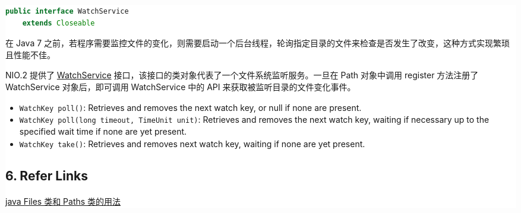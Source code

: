 ```java
public interface WatchService
    extends Closeable
```

在 Java 7 之前，若程序需要监控文件的变化，则需要启动一个后台线程，轮询指定目录的文件来检查是否发生了改变，这种方式实现繁琐且性能不佳。

NIO.2 提供了 [WatchService](https://docs.oracle.com/javase/9/docs/api/java/nio/file/WatchService.html) 接口，该接口的类对象代表了一个文件系统监听服务。一旦在 Path 对象中调用 register 方法注册了 WatchService 对象后，即可调用 WatchService 中的 API 来获取被监听目录的文件变化事件。
- `WatchKey	poll​()`: Retrieves and removes the next watch key, or null if none are present.
- `WatchKey	poll​(long timeout, TimeUnit unit)`: Retrieves and removes the next watch key, waiting if necessary up to the specified wait time if none are yet present.
- `WatchKey	take​()`: Retrieves and removes next watch key, waiting if none are yet present.

## 6. Refer Links

[java Files 类和 Paths 类的用法](https://blog.csdn.net/u010889616/article/details/52694061)